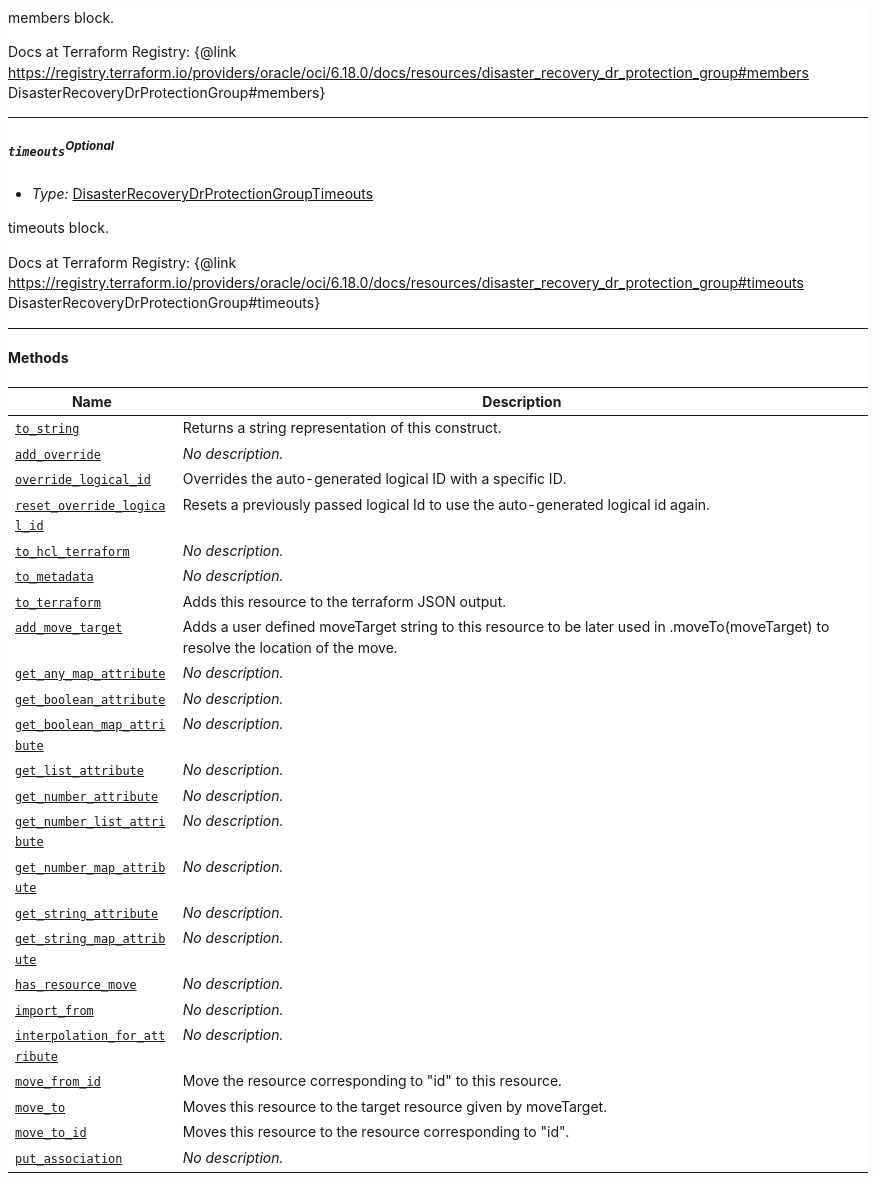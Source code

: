 members block.

Docs at Terraform Registry: {@link https://registry.terraform.io/providers/oracle/oci/6.18.0/docs/resources/disaster_recovery_dr_protection_group#members DisasterRecoveryDrProtectionGroup#members}

---

##### `timeouts`<sup>Optional</sup> <a name="timeouts" id="rhizo-co-terraform-provider-oci.disasterRecoveryDrProtectionGroup.DisasterRecoveryDrProtectionGroup.Initializer.parameter.timeouts"></a>

- *Type:* <a href="#rhizo-co-terraform-provider-oci.disasterRecoveryDrProtectionGroup.DisasterRecoveryDrProtectionGroupTimeouts">DisasterRecoveryDrProtectionGroupTimeouts</a>

timeouts block.

Docs at Terraform Registry: {@link https://registry.terraform.io/providers/oracle/oci/6.18.0/docs/resources/disaster_recovery_dr_protection_group#timeouts DisasterRecoveryDrProtectionGroup#timeouts}

---

#### Methods <a name="Methods" id="Methods"></a>

| **Name** | **Description** |
| --- | --- |
| <code><a href="#rhizo-co-terraform-provider-oci.disasterRecoveryDrProtectionGroup.DisasterRecoveryDrProtectionGroup.toString">to_string</a></code> | Returns a string representation of this construct. |
| <code><a href="#rhizo-co-terraform-provider-oci.disasterRecoveryDrProtectionGroup.DisasterRecoveryDrProtectionGroup.addOverride">add_override</a></code> | *No description.* |
| <code><a href="#rhizo-co-terraform-provider-oci.disasterRecoveryDrProtectionGroup.DisasterRecoveryDrProtectionGroup.overrideLogicalId">override_logical_id</a></code> | Overrides the auto-generated logical ID with a specific ID. |
| <code><a href="#rhizo-co-terraform-provider-oci.disasterRecoveryDrProtectionGroup.DisasterRecoveryDrProtectionGroup.resetOverrideLogicalId">reset_override_logical_id</a></code> | Resets a previously passed logical Id to use the auto-generated logical id again. |
| <code><a href="#rhizo-co-terraform-provider-oci.disasterRecoveryDrProtectionGroup.DisasterRecoveryDrProtectionGroup.toHclTerraform">to_hcl_terraform</a></code> | *No description.* |
| <code><a href="#rhizo-co-terraform-provider-oci.disasterRecoveryDrProtectionGroup.DisasterRecoveryDrProtectionGroup.toMetadata">to_metadata</a></code> | *No description.* |
| <code><a href="#rhizo-co-terraform-provider-oci.disasterRecoveryDrProtectionGroup.DisasterRecoveryDrProtectionGroup.toTerraform">to_terraform</a></code> | Adds this resource to the terraform JSON output. |
| <code><a href="#rhizo-co-terraform-provider-oci.disasterRecoveryDrProtectionGroup.DisasterRecoveryDrProtectionGroup.addMoveTarget">add_move_target</a></code> | Adds a user defined moveTarget string to this resource to be later used in .moveTo(moveTarget) to resolve the location of the move. |
| <code><a href="#rhizo-co-terraform-provider-oci.disasterRecoveryDrProtectionGroup.DisasterRecoveryDrProtectionGroup.getAnyMapAttribute">get_any_map_attribute</a></code> | *No description.* |
| <code><a href="#rhizo-co-terraform-provider-oci.disasterRecoveryDrProtectionGroup.DisasterRecoveryDrProtectionGroup.getBooleanAttribute">get_boolean_attribute</a></code> | *No description.* |
| <code><a href="#rhizo-co-terraform-provider-oci.disasterRecoveryDrProtectionGroup.DisasterRecoveryDrProtectionGroup.getBooleanMapAttribute">get_boolean_map_attribute</a></code> | *No description.* |
| <code><a href="#rhizo-co-terraform-provider-oci.disasterRecoveryDrProtectionGroup.DisasterRecoveryDrProtectionGroup.getListAttribute">get_list_attribute</a></code> | *No description.* |
| <code><a href="#rhizo-co-terraform-provider-oci.disasterRecoveryDrProtectionGroup.DisasterRecoveryDrProtectionGroup.getNumberAttribute">get_number_attribute</a></code> | *No description.* |
| <code><a href="#rhizo-co-terraform-provider-oci.disasterRecoveryDrProtectionGroup.DisasterRecoveryDrProtectionGroup.getNumberListAttribute">get_number_list_attribute</a></code> | *No description.* |
| <code><a href="#rhizo-co-terraform-provider-oci.disasterRecoveryDrProtectionGroup.DisasterRecoveryDrProtectionGroup.getNumberMapAttribute">get_number_map_attribute</a></code> | *No description.* |
| <code><a href="#rhizo-co-terraform-provider-oci.disasterRecoveryDrProtectionGroup.DisasterRecoveryDrProtectionGroup.getStringAttribute">get_string_attribute</a></code> | *No description.* |
| <code><a href="#rhizo-co-terraform-provider-oci.disasterRecoveryDrProtectionGroup.DisasterRecoveryDrProtectionGroup.getStringMapAttribute">get_string_map_attribute</a></code> | *No description.* |
| <code><a href="#rhizo-co-terraform-provider-oci.disasterRecoveryDrProtectionGroup.DisasterRecoveryDrProtectionGroup.hasResourceMove">has_resource_move</a></code> | *No description.* |
| <code><a href="#rhizo-co-terraform-provider-oci.disasterRecoveryDrProtectionGroup.DisasterRecoveryDrProtectionGroup.importFrom">import_from</a></code> | *No description.* |
| <code><a href="#rhizo-co-terraform-provider-oci.disasterRecoveryDrProtectionGroup.DisasterRecoveryDrProtectionGroup.interpolationForAttribute">interpolation_for_attribute</a></code> | *No description.* |
| <code><a href="#rhizo-co-terraform-provider-oci.disasterRecoveryDrProtectionGroup.DisasterRecoveryDrProtectionGroup.moveFromId">move_from_id</a></code> | Move the resource corresponding to "id" to this resource. |
| <code><a href="#rhizo-co-terraform-provider-oci.disasterRecoveryDrProtectionGroup.DisasterRecoveryDrProtectionGroup.moveTo">move_to</a></code> | Moves this resource to the target resource given by moveTarget. |
| <code><a href="#rhizo-co-terraform-provider-oci.disasterRecoveryDrProtectionGroup.DisasterRecoveryDrProtectionGroup.moveToId">move_to_id</a></code> | Moves this resource to the resource corresponding to "id". |
| <code><a href="#rhizo-co-terraform-provider-oci.disasterRecoveryDrProtectionGroup.DisasterRecoveryDrProtectionGroup.putAssociation">put_association</a></code> | *No description.* |